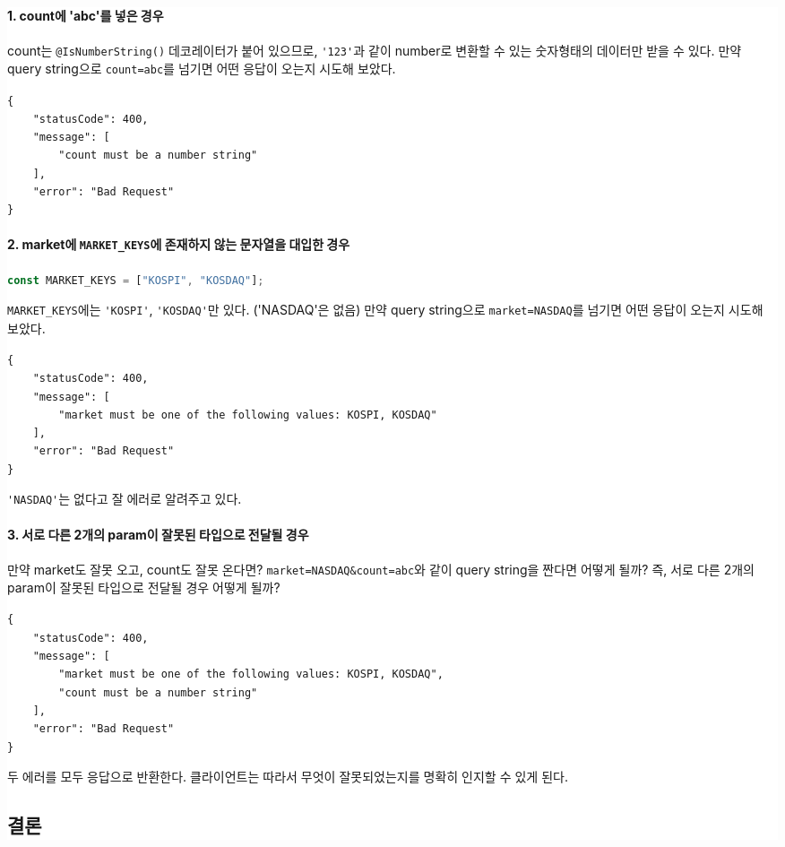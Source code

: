 #### 1. count에 'abc'를 넣은 경우

count는 `@IsNumberString()` 데코레이터가 붙어 있으므로, `'123'`과 같이 number로 변환할 수 있는 숫자형태의 데이터만 받을 수 있다.
만약 query string으로 `count=abc`를 넘기면 어떤 응답이 오는지 시도해 보았다.

```shell
{
    "statusCode": 400,
    "message": [
        "count must be a number string"
    ],
    "error": "Bad Request"
}
```

#### 2. market에 `MARKET_KEYS`에 존재하지 않는 문자열을 대입한 경우

```typescript
const MARKET_KEYS = ["KOSPI", "KOSDAQ"];
```

`MARKET_KEYS`에는 `'KOSPI'`, `'KOSDAQ'`만 있다. ('NASDAQ'은 없음)
만약 query string으로 `market=NASDAQ`를 넘기면 어떤 응답이 오는지 시도해 보았다.

```shell
{
    "statusCode": 400,
    "message": [
        "market must be one of the following values: KOSPI, KOSDAQ"
    ],
    "error": "Bad Request"
}
```

`'NASDAQ'`는 없다고 잘 에러로 알려주고 있다.

#### 3. 서로 다른 2개의 param이 잘못된 타입으로 전달될 경우

만약 market도 잘못 오고, count도 잘못 온다면?
`market=NASDAQ&count=abc`와 같이 query string을 짠다면 어떻게 될까?
즉, 서로 다른 2개의 param이 잘못된 타입으로 전달될 경우 어떻게 될까?

```shell
{
    "statusCode": 400,
    "message": [
        "market must be one of the following values: KOSPI, KOSDAQ",
        "count must be a number string"
    ],
    "error": "Bad Request"
}
```

두 에러를 모두 응답으로 반환한다.
클라이언트는 따라서 무엇이 잘못되었는지를 명확히 인지할 수 있게 된다.

## 결론
